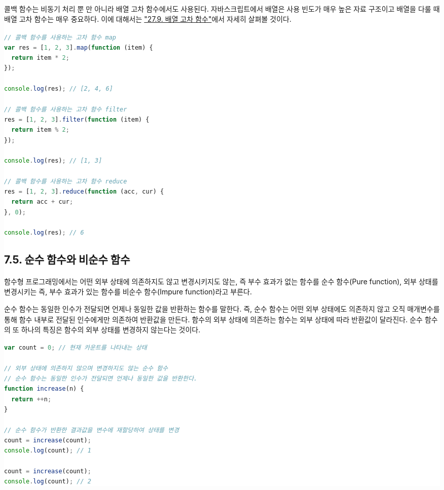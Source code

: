 콜백 함수는 비동기 처리 뿐 만 아니라 배열 고차 함수에서도 사용된다. 자바스크립트에서 배열은 사용 빈도가 매우 높은 자료 구조이고 배열을 다룰 때 배열 고차 함수는 매우 중요하다. 이에 대해서는 ["27.9. 배열 고차 함수"](/fastcampus/array#9-배열-고차-함수)에서 자세히 살펴볼 것이다.

```javascript
// 콜백 함수를 사용하는 고차 함수 map
var res = [1, 2, 3].map(function (item) {
  return item * 2;
});

console.log(res); // [2, 4, 6]

// 콜백 함수를 사용하는 고차 함수 filter
res = [1, 2, 3].filter(function (item) {
  return item % 2;
});

console.log(res); // [1, 3]

// 콜백 함수를 사용하는 고차 함수 reduce
res = [1, 2, 3].reduce(function (acc, cur) {
  return acc + cur;
}, 0);

console.log(res); // 6
```



## 7.5. 순수 함수와 비순수 함수

함수형 프로그래밍에서는 어떤 외부 상태에 의존하지도 않고 변경시키지도 않는, 즉 부수 효과가 없는 함수를 순수 함수(Pure function), 외부 상태를 변경시키는 즉, 부수 효과가 있는 함수를 비순수 함수(Impure function)라고 부른다.

순수 함수는 동일한 인수가 전달되면 언제나 동일한 값을 반환하는 함수를 말한다. 즉, 순수 함수는 어떤 외부 상태에도 의존하지 않고 오직 매개변수를 통해 함수 내부로 전달된 인수에게만 의존하여 반환값을 만든다. 함수의 외부 상태에 의존하는 함수는 외부 상태에 따라 반환값이 달라진다. 순수 함수의 또 하나의 특징은 함수의 외부 상태를 변경하지 않는다는 것이다.

```javascript
var count = 0; // 현재 카운트를 나타내는 상태

// 외부 상태에 의존하지 않으며 변경하지도 않는 순수 함수
// 순수 함수는 동일한 인수가 전달되면 언제나 동일한 값을 반환한다.
function increase(n) {
  return ++n;
}

// 순수 함수가 반환한 결과값을 변수에 재할당하여 상태를 변경
count = increase(count);
console.log(count); // 1

count = increase(count);
console.log(count); // 2
```
